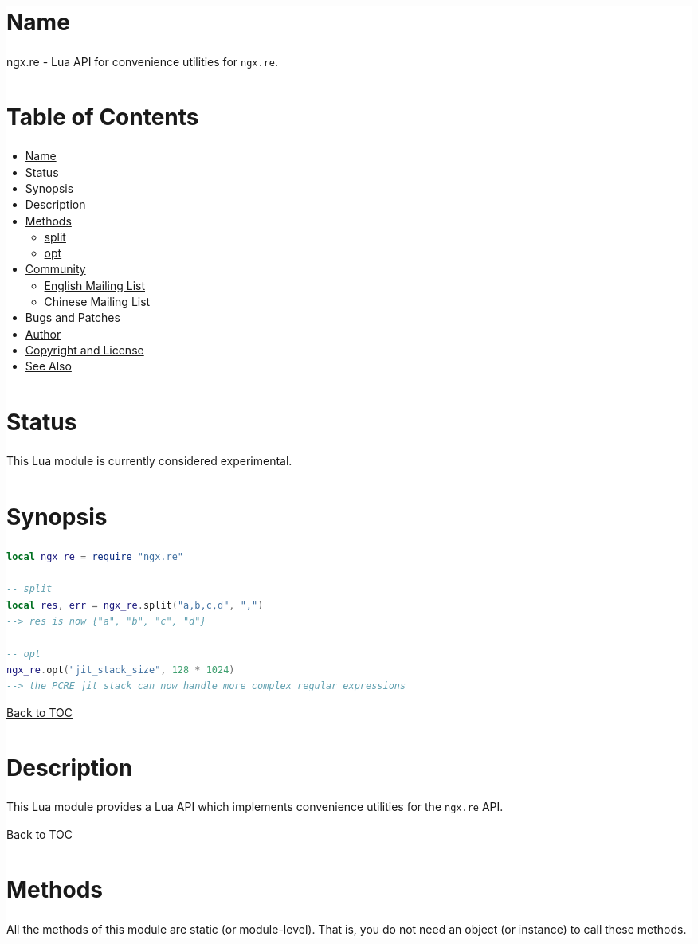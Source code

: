 Name
====

ngx.re - Lua API for convenience utilities for `ngx.re`.

Table of Contents
=================

* [Name](#name)
* [Status](#status)
* [Synopsis](#synopsis)
* [Description](#description)
* [Methods](#methods)
    * [split](#split)
    * [opt](#opt)
* [Community](#community)
    * [English Mailing List](#english-mailing-list)
    * [Chinese Mailing List](#chinese-mailing-list)
* [Bugs and Patches](#bugs-and-patches)
* [Author](#author)
* [Copyright and License](#copyright-and-license)
* [See Also](#see-also)

Status
======

This Lua module is currently considered experimental.

Synopsis
========

```lua
local ngx_re = require "ngx.re"

-- split
local res, err = ngx_re.split("a,b,c,d", ",")
--> res is now {"a", "b", "c", "d"}

-- opt
ngx_re.opt("jit_stack_size", 128 * 1024)
--> the PCRE jit stack can now handle more complex regular expressions
```

[Back to TOC](#table-of-contents)

Description
===========

This Lua module provides a Lua API which implements convenience utilities for
the `ngx.re` API.

[Back to TOC](#table-of-contents)

Methods
=======

All the methods of this module are static (or module-level). That is, you do
not need an object (or instance) to call these methods.
